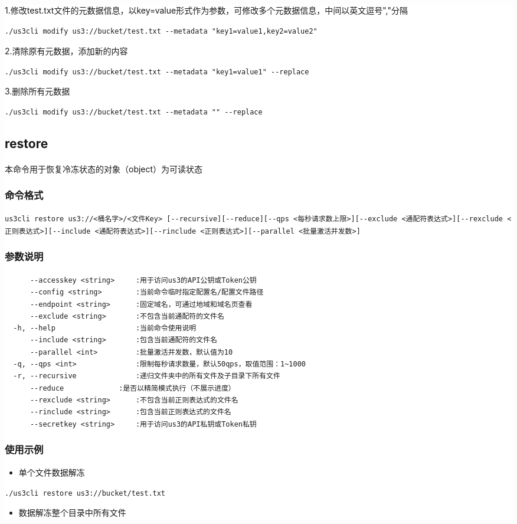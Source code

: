 1.修改test.txt文件的元数据信息，以key=value形式作为参数，可修改多个元数据信息，中间以英文逗号","分隔

```
./us3cli modify us3://bucket/test.txt --metadata "key1=value1,key2=value2"
```

2.清除原有元数据，添加新的内容

```
./us3cli modify us3://bucket/test.txt --metadata "key1=value1" --replace
```

3.删除所有元数据

```
./us3cli modify us3://bucket/test.txt --metadata "" --replace
```

## restore

本命令用于恢复冷冻状态的对象（object）为可读状态

### 命令格式

```
us3cli restore us3://<桶名字>/<文件Key> [--recursive][--reduce][--qps <每秒请求数上限>][--exclude <通配符表达式>][--rexclude <正则表达式>][--include <通配符表达式>][--rinclude <正则表达式>][--parallel <批量激活并发数>]
```

### 参数说明

```
      --accesskey <string>     :用于访问us3的API公钥或Token公钥
      --config <string>        :当前命令临时指定配置名/配置文件路径
      --endpoint <string>      :固定域名，可通过地域和域名页查看
      --exclude <string>       :不包含当前通配符的文件名
  -h, --help                   :当前命令使用说明
      --include <string>       :包含当前通配符的文件名
      --parallel <int>         :批量激活并发数，默认值为10
  -q, --qps <int>              :限制每秒请求数量，默认50qps，取值范围：1~1000
  -r, --recursive              :递归文件夹中的所有文件及子目录下所有文件
      --reduce 		       :是否以精简模式执行（不展示进度）
      --rexclude <string>      :不包含当前正则表达式的文件名
      --rinclude <string>      :包含当前正则表达式的文件名
      --secretkey <string>     :用于访问us3的API私钥或Token私钥  
```

### 使用示例

- 单个文件数据解冻

```
./us3cli restore us3://bucket/test.txt
```

- 数据解冻整个目录中所有文件
